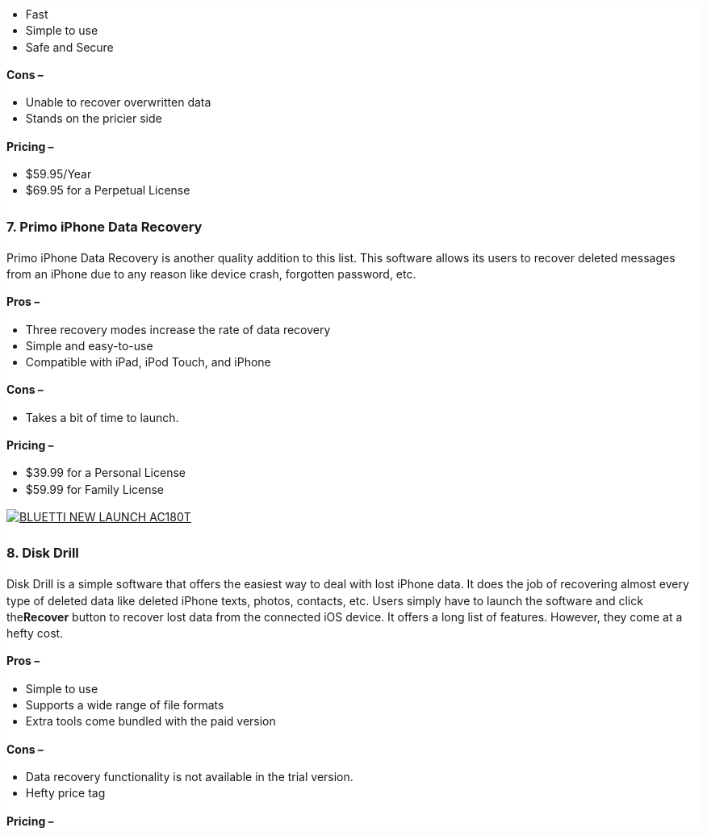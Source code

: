 * Fast
* Simple to use
* Safe and Secure

**Cons –**

* Unable to recover overwritten data
* Stands on the pricier side

**Pricing –**

* $59.95/Year
* $69.95 for a Perpetual License

### 7\. Primo iPhone Data Recovery

 Primo iPhone Data Recovery is another quality addition to this list. This software allows its users to recover deleted messages from an iPhone due to any reason like device crash, forgotten password, etc.

**Pros –**

* Three recovery modes increase the rate of data recovery
* Simple and easy-to-use
* Compatible with iPad, iPod Touch, and iPhone

**Cons –**

* Takes a bit of time to launch.

**Pricing –**

* $39.99 for a Personal License
* $59.99 for Family License


<a href="https://bluettide.pxf.io/c/5597632/2042332/17092" target="_top" id="2042332"><img src="//a.impactradius-go.com/display-ad/17092-2042332" border="0" alt="BLUETTI NEW LAUNCH AC180T" width="960" height="900"/></a><img height="0" width="0" src="https://imp.pxf.io/i/5597632/2042332/17092" style="position:absolute;visibility:hidden;" border="0" />

### 8\. Disk Drill

 Disk Drill is a simple software that offers the easiest way to deal with lost iPhone data. It does the job of recovering almost every type of deleted data like deleted iPhone texts, photos, contacts, etc. Users simply have to launch the software and click the**Recover** button to recover lost data from the connected iOS device. It offers a long list of features. However, they come at a hefty cost.

**Pros –**

* Simple to use
* Supports a wide range of file formats
* Extra tools come bundled with the paid version

**Cons –**

* Data recovery functionality is not available in the trial version.
* Hefty price tag

**Pricing –**
